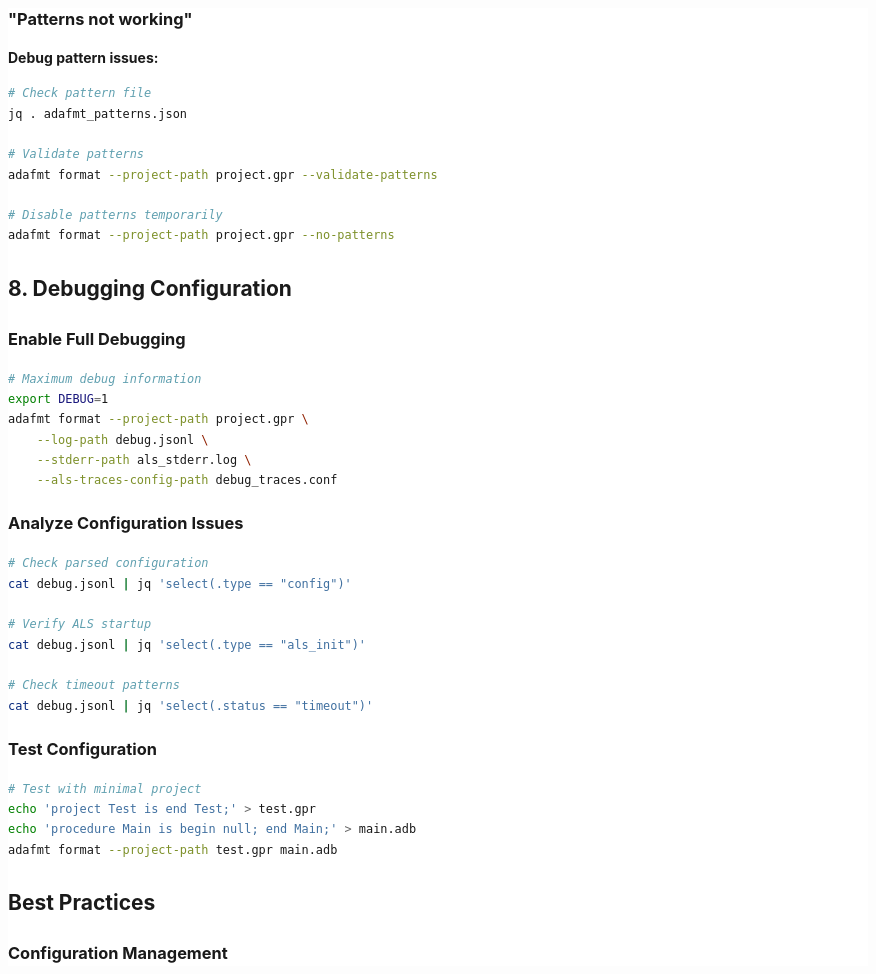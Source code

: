 ### "Patterns not working"

**Debug pattern issues:**
```bash
# Check pattern file
jq . adafmt_patterns.json

# Validate patterns
adafmt format --project-path project.gpr --validate-patterns

# Disable patterns temporarily
adafmt format --project-path project.gpr --no-patterns
```

## 8. Debugging Configuration

### Enable Full Debugging

```bash
# Maximum debug information
export DEBUG=1
adafmt format --project-path project.gpr \
    --log-path debug.jsonl \
    --stderr-path als_stderr.log \
    --als-traces-config-path debug_traces.conf
```

### Analyze Configuration Issues

```bash
# Check parsed configuration
cat debug.jsonl | jq 'select(.type == "config")'

# Verify ALS startup
cat debug.jsonl | jq 'select(.type == "als_init")'

# Check timeout patterns
cat debug.jsonl | jq 'select(.status == "timeout")'
```

### Test Configuration

```bash
# Test with minimal project
echo 'project Test is end Test;' > test.gpr
echo 'procedure Main is begin null; end Main;' > main.adb
adafmt format --project-path test.gpr main.adb
```

## Best Practices

### Configuration Management
